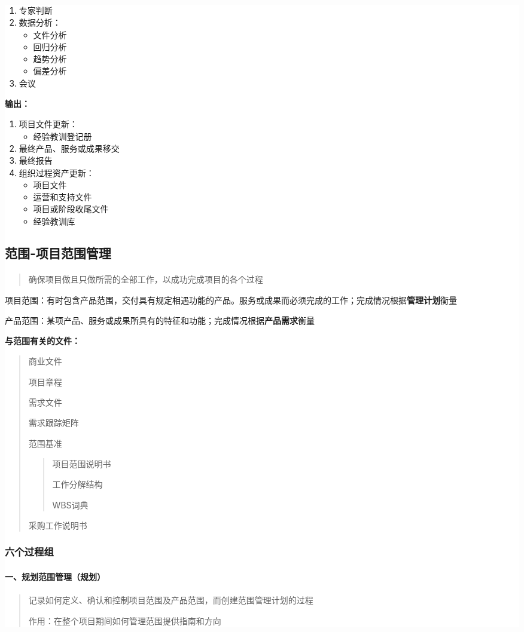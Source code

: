 1. 专家判断
2. 数据分析：
   + 文件分析
   + 回归分析
   + 趋势分析
   + 偏差分析
3. 会议

**输出：**

1. 项目文件更新：
   + 经验教训登记册
2. 最终产品、服务或成果移交
3. 最终报告
4. 组织过程资产更新：
   + 项目文件
   + 运营和支持文件
   + 项目或阶段收尾文件
   + 经验教训库

## 范围-项目范围管理

> 确保项目做且只做所需的全部工作，以成功完成项目的各个过程

项目范围：有时包含产品范围，交付具有规定相遇功能的产品。服务或成果而必须完成的工作；完成情况根据**管理计划**衡量

产品范围：某项产品、服务或成果所具有的特征和功能；完成情况根据**产品需求**衡量

**与范围有关的文件：**

>商业文件
>
>项目章程
>
>需求文件
>
>需求跟踪矩阵
>
>范围基准
>
>> 项目范围说明书
>>
>> 工作分解结构
>>
>> WBS词典
>
>采购工作说明书

### 六个过程组

#### 一、规划范围管理（规划）

> 记录如何定义、确认和控制项目范围及产品范围，而创建范围管理计划的过程
>
> 作用：在整个项目期间如何管理范围提供指南和方向
